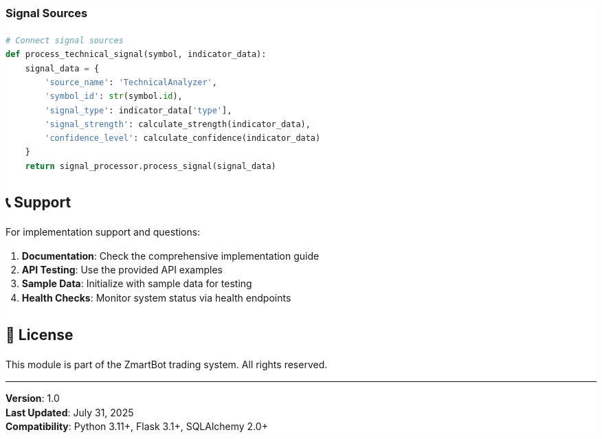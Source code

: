 ### Signal Sources
```python
# Connect signal sources
def process_technical_signal(symbol, indicator_data):
    signal_data = {
        'source_name': 'TechnicalAnalyzer',
        'symbol_id': str(symbol.id),
        'signal_type': indicator_data['type'],
        'signal_strength': calculate_strength(indicator_data),
        'confidence_level': calculate_confidence(indicator_data)
    }
    return signal_processor.process_signal(signal_data)
```

## 📞 Support

For implementation support and questions:

1. **Documentation**: Check the comprehensive implementation guide
2. **API Testing**: Use the provided API examples
3. **Sample Data**: Initialize with sample data for testing
4. **Health Checks**: Monitor system status via health endpoints

## 📄 License

This module is part of the ZmartBot trading system. All rights reserved.

---

**Version**: 1.0  
**Last Updated**: July 31, 2025  
**Compatibility**: Python 3.11+, Flask 3.1+, SQLAlchemy 2.0+


